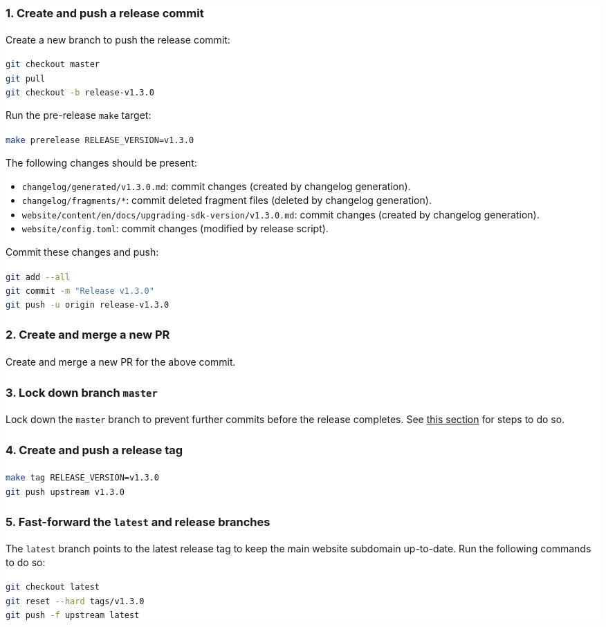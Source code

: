 ### 1. Create and push a release commit

Create a new branch to push the release commit:

```sh
git checkout master
git pull
git checkout -b release-v1.3.0
```

Run the pre-release `make` target:

```sh
make prerelease RELEASE_VERSION=v1.3.0
```

The following changes should be present:

- `changelog/generated/v1.3.0.md`: commit changes (created by changelog generation).
- `changelog/fragments/*`: commit deleted fragment files (deleted by changelog generation).
- `website/content/en/docs/upgrading-sdk-version/v1.3.0.md`: commit changes (created by changelog generation).
- `website/config.toml`: commit changes (modified by release script).

Commit these changes and push:

```sh
git add --all
git commit -m "Release v1.3.0"
git push -u origin release-v1.3.0
```

### 2. Create and merge a new PR

Create and merge a new PR for the above commit.

### 3. Lock down branch `master`

Lock down the `master` branch to prevent further commits before the release completes.
See [this section](#locking-down-branches) for steps to do so.

### 4. Create and push a release tag

```sh
make tag RELEASE_VERSION=v1.3.0
git push upstream v1.3.0
```

### 5. Fast-forward the `latest` and release branches

The `latest` branch points to the latest release tag to keep the main website subdomain up-to-date.
Run the following commands to do so:

```sh
git checkout latest
git reset --hard tags/v1.3.0
git push -f upstream latest
```
